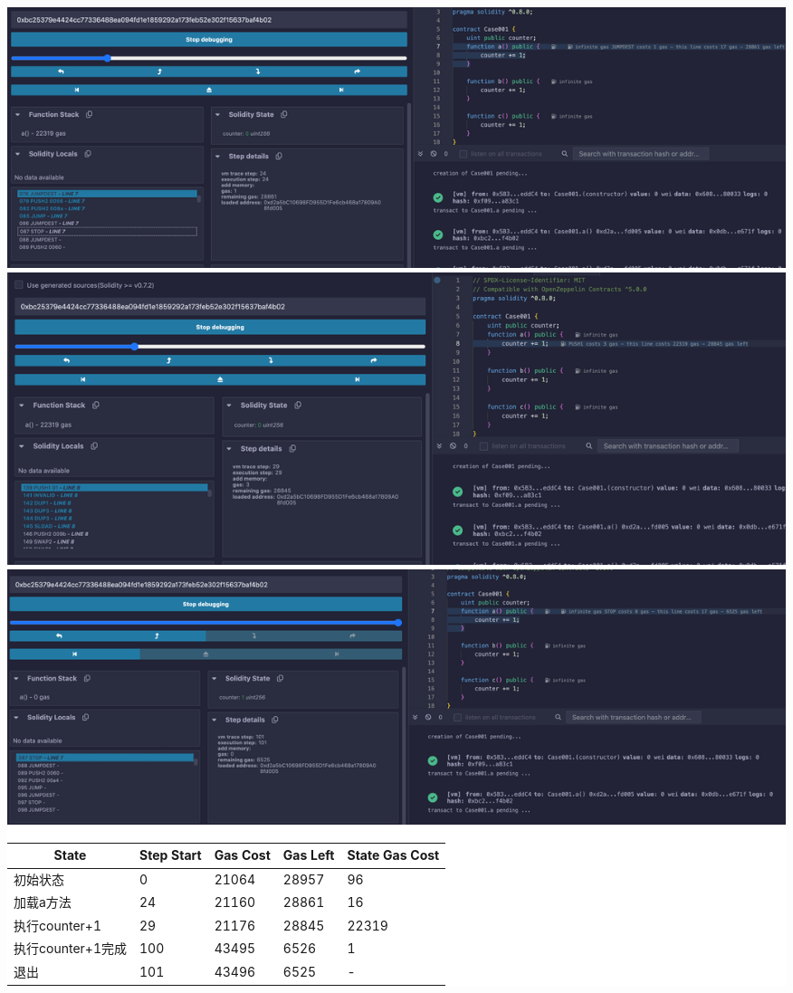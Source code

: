 ![执行a](Case_001/debug_a_state24.png)
![执行counter+1](Case_001/debug_a_state29.png)
![执行 完毕](Case_001/debug_a_state101.png)

| State   | Step Start | Gas Cost  | Gas Left | State Gas Cost |
| -------- | -------- | -------- | -------- | -------- |
| 初始状态 | 0 | 21064 | 28957 | 96 |
| 加载a方法 | 24 | 21160 | 28861 | 16 |
| 执行counter+1 | 29 | 21176 | 28845 | 22319 |
| 执行counter+1完成 | 100 | 43495 | 6526 | 1 |
| 退出 | 101 | 43496 | 6525 | - |
